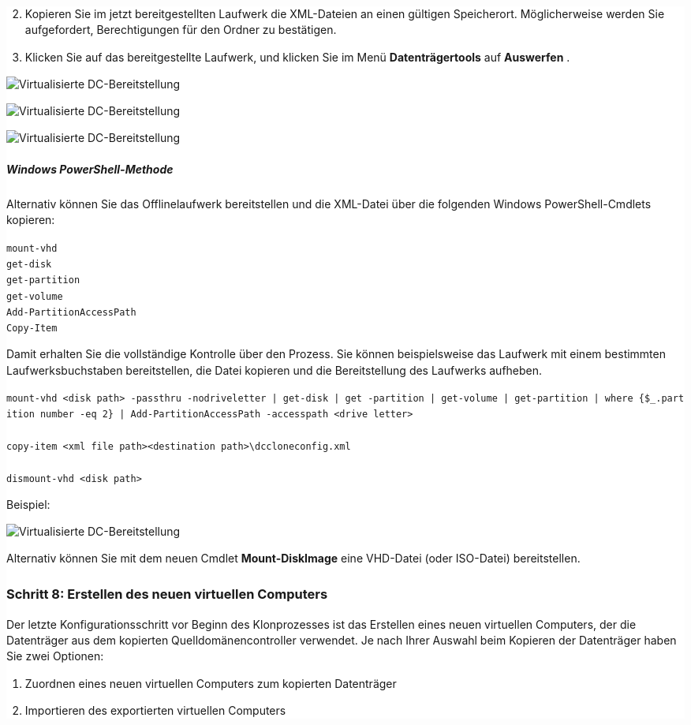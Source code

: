 2. Kopieren Sie im jetzt bereitgestellten Laufwerk die XML-Dateien an einen gültigen Speicherort. Möglicherweise werden Sie aufgefordert, Berechtigungen für den Ordner zu bestätigen.

3. Klicken Sie auf das bereitgestellte Laufwerk, und klicken Sie im Menü **Datenträgertools** auf **Auswerfen** .

![Virtualisierte DC-Bereitstellung](media/Virtualized-Domain-Controller-Deployment-and-Configuration/ADDS_VDC_HyperVClickMountedDrive.png)

![Virtualisierte DC-Bereitstellung](media/Virtualized-Domain-Controller-Deployment-and-Configuration/ADDS_VDC_HyperVDetailsMountedDrive.gif)

![Virtualisierte DC-Bereitstellung](media/Virtualized-Domain-Controller-Deployment-and-Configuration/ADDS_VDC_HyperVEjectMountedDrive.gif)

##### <a name="windows-powershell-method"></a>Windows PowerShell-Methode
Alternativ können Sie das Offlinelaufwerk bereitstellen und die XML-Datei über die folgenden Windows PowerShell-Cmdlets kopieren:

```
mount-vhd
get-disk
get-partition
get-volume
Add-PartitionAccessPath
Copy-Item
```

Damit erhalten Sie die vollständige Kontrolle über den Prozess. Sie können beispielsweise das Laufwerk mit einem bestimmten Laufwerksbuchstaben bereitstellen, die Datei kopieren und die Bereitstellung des Laufwerks aufheben.

```
mount-vhd <disk path> -passthru -nodriveletter | get-disk | get -partition | get-volume | get-partition | where {$_.partition number -eq 2} | Add-PartitionAccessPath -accesspath <drive letter>

copy-item <xml file path><destination path>\dccloneconfig.xml

dismount-vhd <disk path>
```

Beispiel:

![Virtualisierte DC-Bereitstellung](media/Virtualized-Domain-Controller-Deployment-and-Configuration/ADDS_VDC_PSMountVHD.png)

Alternativ können Sie mit dem neuen Cmdlet **Mount-DiskImage** eine VHD-Datei (oder ISO-Datei) bereitstellen.

### <a name="step-8---create-the-new-virtual-machine"></a>Schritt 8: Erstellen des neuen virtuellen Computers
Der letzte Konfigurationsschritt vor Beginn des Klonprozesses ist das Erstellen eines neuen virtuellen Computers, der die Datenträger aus dem kopierten Quelldomänencontroller verwendet. Je nach Ihrer Auswahl beim Kopieren der Datenträger haben Sie zwei Optionen:

1. Zuordnen eines neuen virtuellen Computers zum kopierten Datenträger

2. Importieren des exportierten virtuellen Computers
